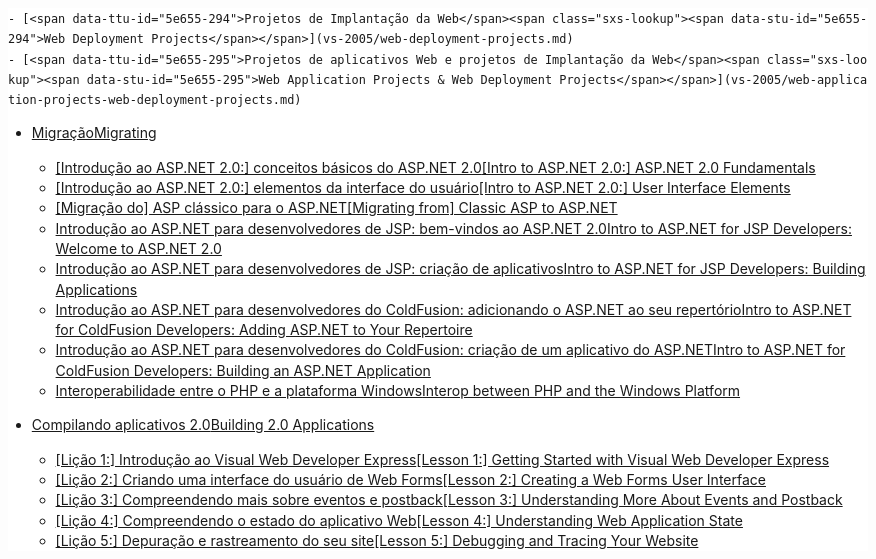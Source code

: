     - [<span data-ttu-id="5e655-294">Projetos de Implantação da Web</span><span class="sxs-lookup"><span data-stu-id="5e655-294">Web Deployment Projects</span></span>](vs-2005/web-deployment-projects.md)
    - [<span data-ttu-id="5e655-295">Projetos de aplicativos Web e projetos de Implantação da Web</span><span class="sxs-lookup"><span data-stu-id="5e655-295">Web Application Projects & Web Deployment Projects</span></span>](vs-2005/web-application-projects-web-deployment-projects.md)
- [<span data-ttu-id="5e655-296">Migração</span><span class="sxs-lookup"><span data-stu-id="5e655-296">Migrating</span></span>](migrating/index.md)

    - <span data-ttu-id="5e655-297">[[Introdução ao ASP.NET 2.0:] conceitos básicos do ASP.NET 2.0](migrating/intro-to-aspnet-20-aspnet-20-fundamentals.md)</span><span class="sxs-lookup"><span data-stu-id="5e655-297">[[Intro to ASP.NET 2.0:] ASP.NET 2.0 Fundamentals](migrating/intro-to-aspnet-20-aspnet-20-fundamentals.md)</span></span>
    - <span data-ttu-id="5e655-298">[[Introdução ao ASP.NET 2.0:] elementos da interface do usuário](migrating/intro-to-aspnet-20-user-interface-elements.md)</span><span class="sxs-lookup"><span data-stu-id="5e655-298">[[Intro to ASP.NET 2.0:] User Interface Elements](migrating/intro-to-aspnet-20-user-interface-elements.md)</span></span>
    - <span data-ttu-id="5e655-299">[[Migração do] ASP clássico para o ASP.NET](migrating/migrating-from-classic-asp-to-aspnet.md)</span><span class="sxs-lookup"><span data-stu-id="5e655-299">[[Migrating from] Classic ASP to ASP.NET](migrating/migrating-from-classic-asp-to-aspnet.md)</span></span>
    - [<span data-ttu-id="5e655-300">Introdução ao ASP.NET para desenvolvedores de JSP: bem-vindos ao ASP.NET 2.0</span><span class="sxs-lookup"><span data-stu-id="5e655-300">Intro to ASP.NET for JSP Developers: Welcome to ASP.NET 2.0</span></span>](migrating/intro-to-aspnet-for-jsp-developers-welcome-to-aspnet-20.md)
    - [<span data-ttu-id="5e655-301">Introdução ao ASP.NET para desenvolvedores de JSP: criação de aplicativos</span><span class="sxs-lookup"><span data-stu-id="5e655-301">Intro to ASP.NET for JSP Developers: Building Applications</span></span>](migrating/intro-to-aspnet-for-jsp-developers-building-applications.md)
    - [<span data-ttu-id="5e655-302">Introdução ao ASP.NET para desenvolvedores do ColdFusion: adicionando o ASP.NET ao seu repertório</span><span class="sxs-lookup"><span data-stu-id="5e655-302">Intro to ASP.NET for ColdFusion Developers: Adding ASP.NET to Your Repertoire</span></span>](migrating/intro-to-aspnet-for-coldfusion-developers-adding-aspnet-to-your-repertoire.md)
    - [<span data-ttu-id="5e655-303">Introdução ao ASP.NET para desenvolvedores do ColdFusion: criação de um aplicativo do ASP.NET</span><span class="sxs-lookup"><span data-stu-id="5e655-303">Intro to ASP.NET for ColdFusion Developers: Building an ASP.NET Application</span></span>](migrating/introduction-to-aspnet-for-coldfusion-developers-building-an-aspnet-application.md)
    - [<span data-ttu-id="5e655-304">Interoperabilidade entre o PHP e a plataforma Windows</span><span class="sxs-lookup"><span data-stu-id="5e655-304">Interop between PHP and the Windows Platform</span></span>](migrating/interop-between-php-and-the-windows-platform.md)
- [<span data-ttu-id="5e655-305">Compilando aplicativos 2.0</span><span class="sxs-lookup"><span data-stu-id="5e655-305">Building 2.0 Applications</span></span>](building-20-applications/index.md)

    - <span data-ttu-id="5e655-306">[[Lição 1:] Introdução ao Visual Web Developer Express](building-20-applications/lesson-1-getting-started-with-visual-web-developer-express.md)</span><span class="sxs-lookup"><span data-stu-id="5e655-306">[[Lesson 1:] Getting Started with Visual Web Developer Express](building-20-applications/lesson-1-getting-started-with-visual-web-developer-express.md)</span></span>
    - <span data-ttu-id="5e655-307">[[Lição 2:] Criando uma interface do usuário de Web Forms](building-20-applications/lesson-2-creating-a-web-forms-user-interface.md)</span><span class="sxs-lookup"><span data-stu-id="5e655-307">[[Lesson 2:] Creating a Web Forms User Interface](building-20-applications/lesson-2-creating-a-web-forms-user-interface.md)</span></span>
    - <span data-ttu-id="5e655-308">[[Lição 3:] Compreendendo mais sobre eventos e postback](building-20-applications/lesson-3-understanding-more-about-events-and-postback.md)</span><span class="sxs-lookup"><span data-stu-id="5e655-308">[[Lesson 3:] Understanding More About Events and Postback](building-20-applications/lesson-3-understanding-more-about-events-and-postback.md)</span></span>
    - <span data-ttu-id="5e655-309">[[Lição 4:] Compreendendo o estado do aplicativo Web](building-20-applications/lesson-4-understanding-web-application-state.md)</span><span class="sxs-lookup"><span data-stu-id="5e655-309">[[Lesson 4:] Understanding Web Application State](building-20-applications/lesson-4-understanding-web-application-state.md)</span></span>
    - <span data-ttu-id="5e655-310">[[Lição 5:] Depuração e rastreamento do seu site](building-20-applications/lesson-5-debugging-and-tracing-your-website.md)</span><span class="sxs-lookup"><span data-stu-id="5e655-310">[[Lesson 5:] Debugging and Tracing Your Website](building-20-applications/lesson-5-debugging-and-tracing-your-website.md)</span></span>